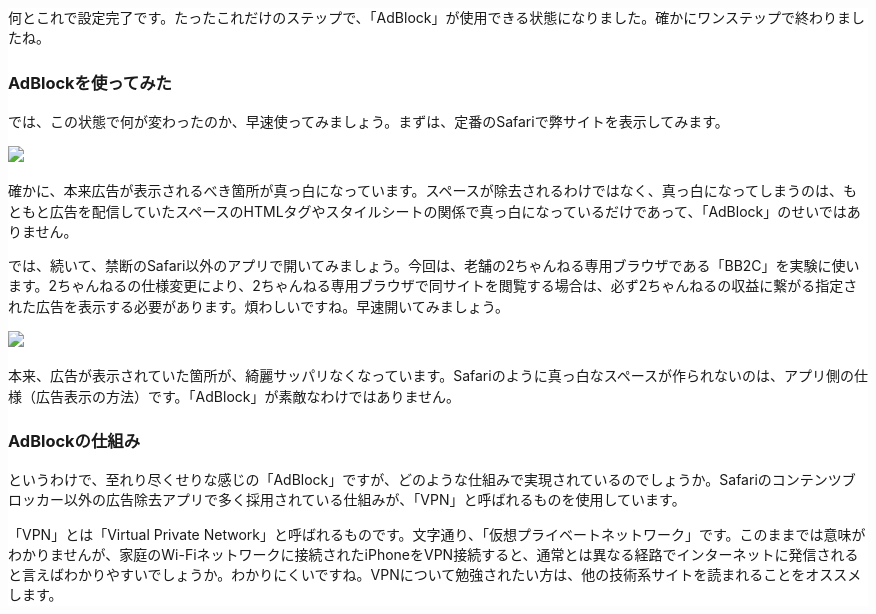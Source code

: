 




何とこれで設定完了です。たったこれだけのステップで、「AdBlock」が使用できる状態になりました。確かにワンステップで終わりましたね。





### AdBlockを使ってみた





では、この状態で何が変わったのか、早速使ってみましょう。まずは、定番のSafariで弊サイトを表示してみます。





![](/images/2016/10/161007-57f7c6243e463.png)






確かに、本来広告が表示されるべき箇所が真っ白になっています。スペースが除去されるわけではなく、真っ白になってしまうのは、もともと広告を配信していたスペースのHTMLタグやスタイルシートの関係で真っ白になっているだけであって、「AdBlock」のせいではありません。





では、続いて、禁断のSafari以外のアプリで開いてみましょう。今回は、老舗の2ちゃんねる専用ブラウザである「BB2C」を実験に使います。2ちゃんねるの仕様変更により、2ちゃんねる専用ブラウザで同サイトを閲覧する場合は、必ず2ちゃんねるの収益に繋がる指定された広告を表示する必要があります。煩わしいですね。早速開いてみましょう。





![](/images/2016/10/161007-57f7c6eb5c2ff.png)






本来、広告が表示されていた箇所が、綺麗サッパリなくなっています。Safariのように真っ白なスペースが作られないのは、アプリ側の仕様（広告表示の方法）です。「AdBlock」が素敵なわけではありません。





### AdBlockの仕組み





というわけで、至れり尽くせりな感じの「AdBlock」ですが、どのような仕組みで実現されているのでしょうか。Safariのコンテンツブロッカー以外の広告除去アプリで多く採用されている仕組みが、「VPN」と呼ばれるものを使用しています。





「VPN」とは「Virtual Private Network」と呼ばれるものです。文字通り、「仮想プライベートネットワーク」です。このままでは意味がわかりませんが、家庭のWi-Fiネットワークに接続されたiPhoneをVPN接続すると、通常とは異なる経路でインターネットに発信されると言えばわかりやすいでしょうか。わかりにくいですね。VPNについて勉強されたい方は、他の技術系サイトを読まれることをオススメします。
